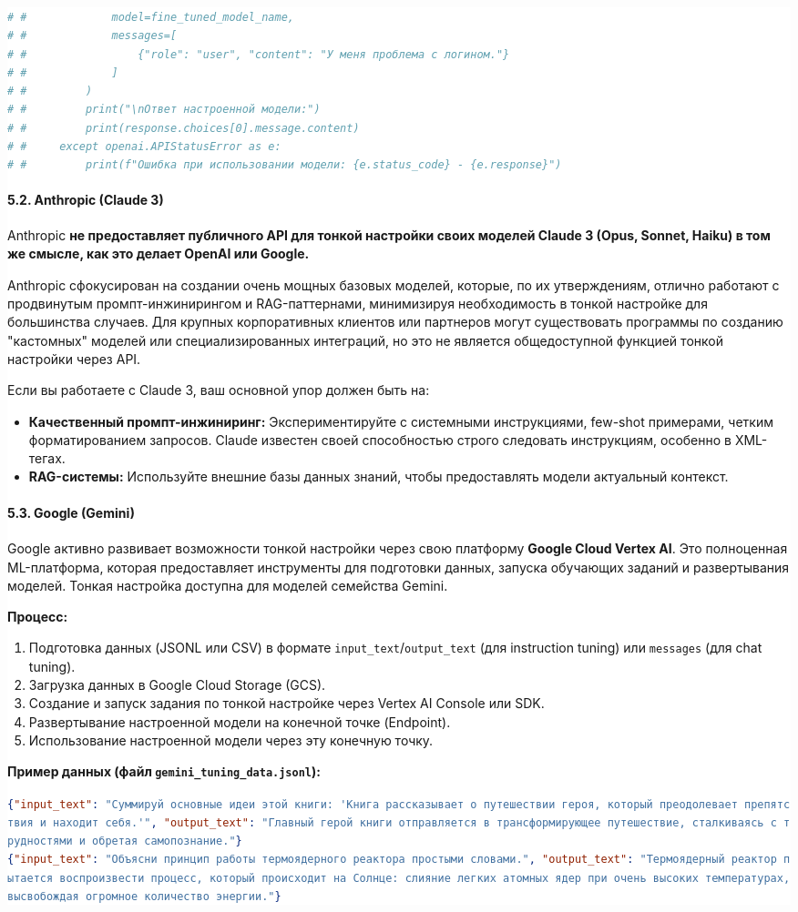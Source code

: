 ```python
# #             model=fine_tuned_model_name,
# #             messages=[
# #                 {"role": "user", "content": "У меня проблема с логином."}
# #             ]
# #         )
# #         print("\nОтвет настроенной модели:")
# #         print(response.choices[0].message.content)
# #     except openai.APIStatusError as e:
# #         print(f"Ошибка при использовании модели: {e.status_code} - {e.response}")
```

#### 5.2. Anthropic (Claude 3)

Anthropic **не предоставляет публичного API для тонкой настройки своих моделей Claude 3 (Opus, Sonnet, Haiku) в том же смысле, как это делает OpenAI или Google.**

Anthropic сфокусирован на создании очень мощных базовых моделей, которые, по их утверждениям, отлично работают с продвинутым промпт-инжинирингом и RAG-паттернами, минимизируя необходимость в тонкой настройке для большинства случаев. 
Для крупных корпоративных клиентов или партнеров могут существовать программы по созданию "кастомных" моделей или специализированных интеграций, но это не является общедоступной функцией тонкой настройки через API.

Если вы работаете с Claude 3, ваш основной упор должен быть на:

*   **Качественный промпт-инжиниринг:** Экспериментируйте с системными инструкциями, few-shot примерами, четким форматированием запросов. Claude известен своей способностью строго следовать инструкциям, особенно в XML-тегах.
*   **RAG-системы:** Используйте внешние базы данных знаний, чтобы предоставлять модели актуальный контекст.

#### 5.3. Google (Gemini)

Google активно развивает возможности тонкой настройки через свою платформу **Google Cloud Vertex AI**. 
Это полноценная ML-платформа, которая предоставляет инструменты для подготовки данных, запуска обучающих заданий и развертывания моделей. 
Тонкая настройка доступна для моделей семейства Gemini.

**Процесс:**

1.  Подготовка данных (JSONL или CSV) в формате `input_text`/`output_text` (для instruction tuning) или `messages` (для chat tuning).
2.  Загрузка данных в Google Cloud Storage (GCS).
3.  Создание и запуск задания по тонкой настройке через Vertex AI Console или SDK.
4.  Развертывание настроенной модели на конечной точке (Endpoint).
5.  Использование настроенной модели через эту конечную точку.

**Пример данных (файл `gemini_tuning_data.jsonl`):**

```json
{"input_text": "Суммируй основные идеи этой книги: 'Книга рассказывает о путешествии героя, который преодолевает препятствия и находит себя.'", "output_text": "Главный герой книги отправляется в трансформирующее путешествие, сталкиваясь с трудностями и обретая самопознание."}
{"input_text": "Объясни принцип работы термоядерного реактора простыми словами.", "output_text": "Термоядерный реактор пытается воспроизвести процесс, который происходит на Солнце: слияние легких атомных ядер при очень высоких температурах, высвобождая огромное количество энергии."}
```
